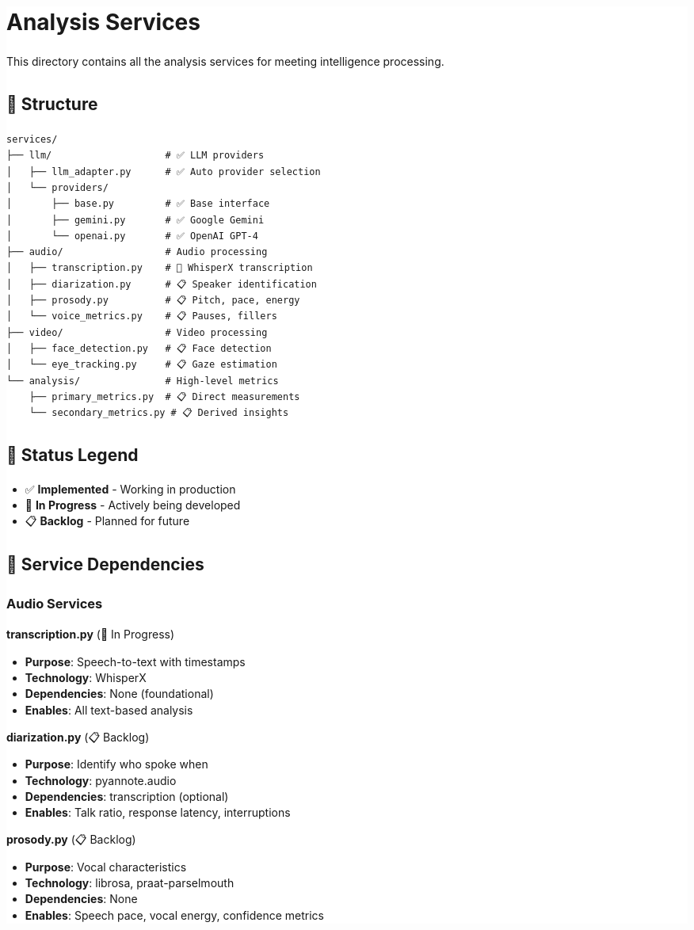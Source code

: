# Analysis Services

This directory contains all the analysis services for meeting intelligence processing.

## 📁 Structure

```
services/
├── llm/                    # ✅ LLM providers
│   ├── llm_adapter.py      # ✅ Auto provider selection
│   └── providers/
│       ├── base.py         # ✅ Base interface
│       ├── gemini.py       # ✅ Google Gemini
│       └── openai.py       # ✅ OpenAI GPT-4
├── audio/                  # Audio processing
│   ├── transcription.py    # 🚧 WhisperX transcription
│   ├── diarization.py      # 📋 Speaker identification
│   ├── prosody.py          # 📋 Pitch, pace, energy
│   └── voice_metrics.py    # 📋 Pauses, fillers
├── video/                  # Video processing
│   ├── face_detection.py   # 📋 Face detection
│   └── eye_tracking.py     # 📋 Gaze estimation
└── analysis/               # High-level metrics
    ├── primary_metrics.py  # 📋 Direct measurements
    └── secondary_metrics.py # 📋 Derived insights
```

## 🎯 Status Legend

- ✅ **Implemented** - Working in production
- 🚧 **In Progress** - Actively being developed
- 📋 **Backlog** - Planned for future

## 🔄 Service Dependencies

### Audio Services

**transcription.py** (🚧 In Progress)
- **Purpose**: Speech-to-text with timestamps
- **Technology**: WhisperX
- **Dependencies**: None (foundational)
- **Enables**: All text-based analysis

**diarization.py** (📋 Backlog)
- **Purpose**: Identify who spoke when
- **Technology**: pyannote.audio
- **Dependencies**: transcription (optional)
- **Enables**: Talk ratio, response latency, interruptions

**prosody.py** (📋 Backlog)
- **Purpose**: Vocal characteristics
- **Technology**: librosa, praat-parselmouth
- **Dependencies**: None
- **Enables**: Speech pace, vocal energy, confidence metrics
